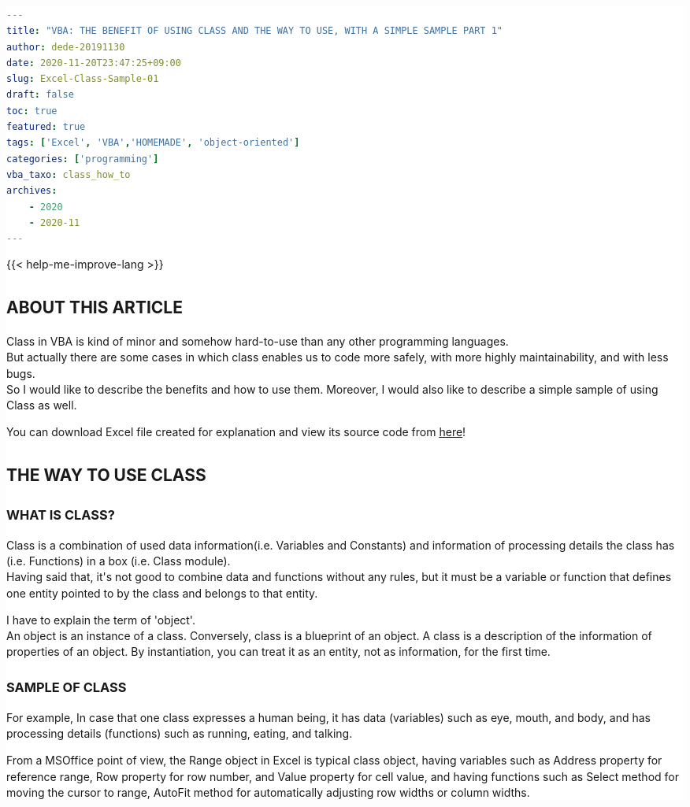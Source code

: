 ```yaml
---
title: "VBA: THE BENEFIT OF USING CLASS AND THE WAY TO USE, WITH A SIMPLE SAMPLE PART 1"
author: dede-20191130
date: 2020-11-20T23:47:25+09:00
slug: Excel-Class-Sample-01
draft: false
toc: true
featured: true
tags: ['Excel', 'VBA','HOMEMADE', 'object-oriented']
categories: ['programming']
vba_taxo: class_how_to
archives:
    - 2020
    - 2020-11
---
```


{{< help-me-improve-lang  >}}

## ABOUT THIS ARTICLE

Class in VBA is kind of minor and somehow hard-to-use than any other programming languages.  
But actually there are some cases in which class enables us to code more safely, with more highly maintainability, and with less bugs.  
So I would like to describe the benefits and how to use them. Moreover, I would also like to describe a simple sample of using Class as well. 

You can download Excel file created for explanation and view its source code from [<span id="srcURL"><u>here</u></span>](https://github.com/dede-20191130/My_VBA_Tools/tree/master/Public/2020/11/TableCreater/en)!

## THE WAY TO USE CLASS

### WHAT IS CLASS?

Class is a combination of used data information(i.e. Variables and Constants) and information of processing details the class has (i.e. Functions) in a box (i.e. Class module).  
Having said that, it's not good to combine data and functions without any rules, but it must be a variable or function that defines one entity pointed to by the class and belongs to that entity.

I have to explain the term of 'object'.  
An object is an instance of a class. Conversely, class is a blueprint of an object. A class is a description of the information of properties of an object. By instantiation, you can treat it as an entity, not as information, for the first time.

### SAMPLE OF CLASS

For example, In case that one class expresses a human being, it has data (variables) such as eye, mouth, and body, and has processing details (functions) such as running, eating, and talking.

From a MSOffice point of view, the Range object in Excel is typical class object, having variables such as Address property for reference range, Row property for row number, and Value property for cell value, and having functions such as Select method for moving the cursor to range, AutoFit method for automatically adjusting row widths or column widths.
